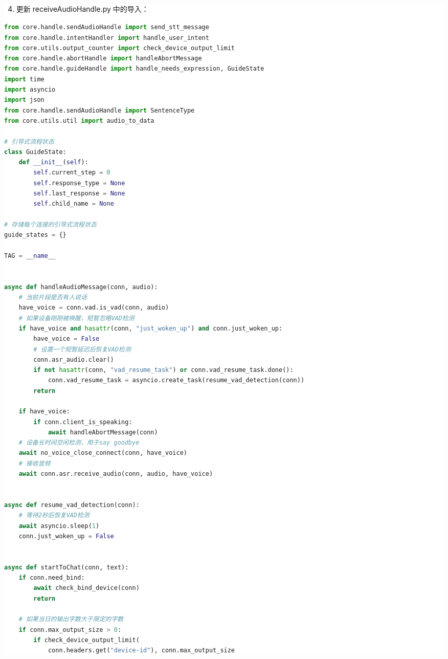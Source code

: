 4. 更新 receiveAudioHandle.py 中的导入：

```python
from core.handle.sendAudioHandle import send_stt_message
from core.handle.intentHandler import handle_user_intent
from core.utils.output_counter import check_device_output_limit
from core.handle.abortHandle import handleAbortMessage
from core.handle.guideHandle import handle_needs_expression, GuideState
import time
import asyncio
import json
from core.handle.sendAudioHandle import SentenceType
from core.utils.util import audio_to_data

# 引导式流程状态
class GuideState:
    def __init__(self):
        self.current_step = 0
        self.response_type = None
        self.last_response = None
        self.child_name = None

# 存储每个连接的引导式流程状态
guide_states = {}

TAG = __name__


async def handleAudioMessage(conn, audio):
    # 当前片段是否有人说话
    have_voice = conn.vad.is_vad(conn, audio)
    # 如果设备刚刚被唤醒，短暂忽略VAD检测
    if have_voice and hasattr(conn, "just_woken_up") and conn.just_woken_up:
        have_voice = False
        # 设置一个短暂延迟后恢复VAD检测
        conn.asr_audio.clear()
        if not hasattr(conn, "vad_resume_task") or conn.vad_resume_task.done():
            conn.vad_resume_task = asyncio.create_task(resume_vad_detection(conn))
        return

    if have_voice:
        if conn.client_is_speaking:
            await handleAbortMessage(conn)
    # 设备长时间空闲检测，用于say goodbye
    await no_voice_close_connect(conn, have_voice)
    # 接收音频
    await conn.asr.receive_audio(conn, audio, have_voice)


async def resume_vad_detection(conn):
    # 等待2秒后恢复VAD检测
    await asyncio.sleep(1)
    conn.just_woken_up = False


async def startToChat(conn, text):
    if conn.need_bind:
        await check_bind_device(conn)
        return

    # 如果当日的输出字数大于限定的字数
    if conn.max_output_size > 0:
        if check_device_output_limit(
            conn.headers.get("device-id"), conn.max_output_size
```